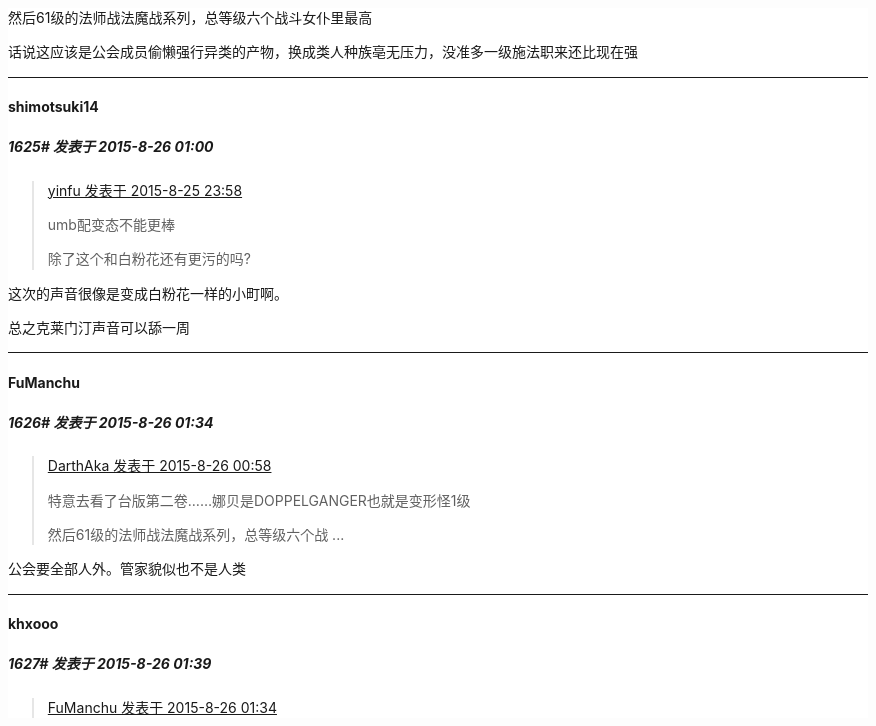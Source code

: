 
然后61级的法师战法魔战系列，总等级六个战斗女仆里最高


话说这应该是公会成员偷懒强行异类的产物，换成类人种族亳无压力，没准多一级施法职来还比现在强







-----

####  shimotsuki14  
##### 1625#       发表于 2015-8-26 01:00



<blockquote><a href="httphttps://bbs.saraba1st.com/2b/forum.php?mod=redirect&amp;goto=findpost&amp;pid=29968091&amp;ptid=1105959" target="_blank">yinfu 发表于 2015-8-25 23:58</a>

umb配变态不能更棒


除了这个和白粉花还有更污的吗?</blockquote>
这次的声音很像是变成白粉花一样的小町啊。


总之克莱门汀声音可以舔一周







-----

####  FuManchu  
##### 1626#       发表于 2015-8-26 01:34



<blockquote><a href="httphttps://bbs.saraba1st.com/2b/forum.php?mod=redirect&amp;goto=findpost&amp;pid=29968679&amp;ptid=1105959" target="_blank">DarthAka 发表于 2015-8-26 00:58</a>

特意去看了台版第二卷……娜贝是DOPPELGANGER也就是变形怪1级


然后61级的法师战法魔战系列，总等级六个战 ...</blockquote>
公会要全部人外。管家貌似也不是人类







-----

####  khxooo  
##### 1627#       发表于 2015-8-26 01:39



<blockquote><a href="httphttps://bbs.saraba1st.com/2b/forum.php?mod=redirect&amp;goto=findpost&amp;pid=29968923&amp;ptid=1105959" target="_blank">FuManchu 发表于 2015-8-26 01:34</a>
